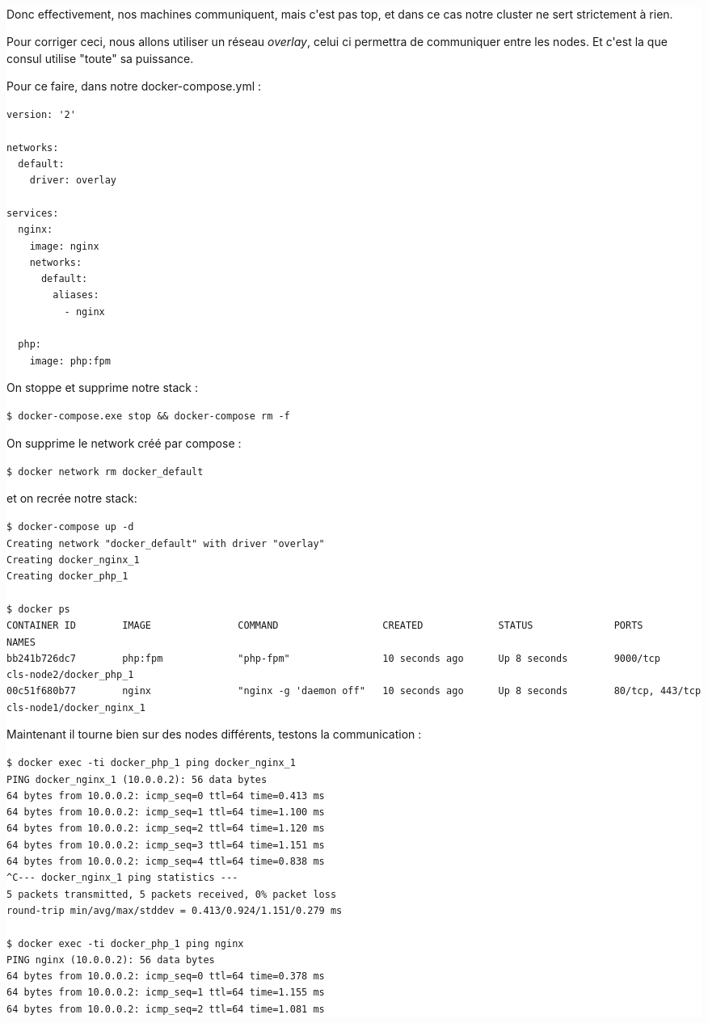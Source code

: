 Donc effectivement, nos machines communiquent, mais c'est pas top, et dans ce cas notre cluster ne sert strictement à rien.

Pour corriger ceci, nous allons utiliser un réseau *overlay*, celui ci permettra de communiquer entre les nodes. Et c'est la que consul utilise "toute" sa puissance.

Pour ce faire, dans notre docker-compose.yml :
```shell
version: '2'

networks:
  default:
    driver: overlay

services:
  nginx:
    image: nginx
    networks:
      default:
        aliases:
          - nginx

  php:
    image: php:fpm
```

On stoppe et supprime notre stack :
```shell
$ docker-compose.exe stop && docker-compose rm -f
```
On supprime le network créé par compose :
```shell
$ docker network rm docker_default
```
et on recrée notre stack:
```shell
$ docker-compose up -d
Creating network "docker_default" with driver "overlay"
Creating docker_nginx_1
Creating docker_php_1

$ docker ps
CONTAINER ID        IMAGE               COMMAND                  CREATED             STATUS              PORTS               NAMES
bb241b726dc7        php:fpm             "php-fpm"                10 seconds ago      Up 8 seconds        9000/tcp            cls-node2/docker_php_1
00c51f680b77        nginx               "nginx -g 'daemon off"   10 seconds ago      Up 8 seconds        80/tcp, 443/tcp     cls-node1/docker_nginx_1
```
Maintenant il tourne bien sur des nodes différents, testons la communication :
```shell
$ docker exec -ti docker_php_1 ping docker_nginx_1
PING docker_nginx_1 (10.0.0.2): 56 data bytes
64 bytes from 10.0.0.2: icmp_seq=0 ttl=64 time=0.413 ms
64 bytes from 10.0.0.2: icmp_seq=1 ttl=64 time=1.100 ms
64 bytes from 10.0.0.2: icmp_seq=2 ttl=64 time=1.120 ms
64 bytes from 10.0.0.2: icmp_seq=3 ttl=64 time=1.151 ms
64 bytes from 10.0.0.2: icmp_seq=4 ttl=64 time=0.838 ms
^C--- docker_nginx_1 ping statistics ---
5 packets transmitted, 5 packets received, 0% packet loss
round-trip min/avg/max/stddev = 0.413/0.924/1.151/0.279 ms

$ docker exec -ti docker_php_1 ping nginx
PING nginx (10.0.0.2): 56 data bytes
64 bytes from 10.0.0.2: icmp_seq=0 ttl=64 time=0.378 ms
64 bytes from 10.0.0.2: icmp_seq=1 ttl=64 time=1.155 ms
64 bytes from 10.0.0.2: icmp_seq=2 ttl=64 time=1.081 ms
```